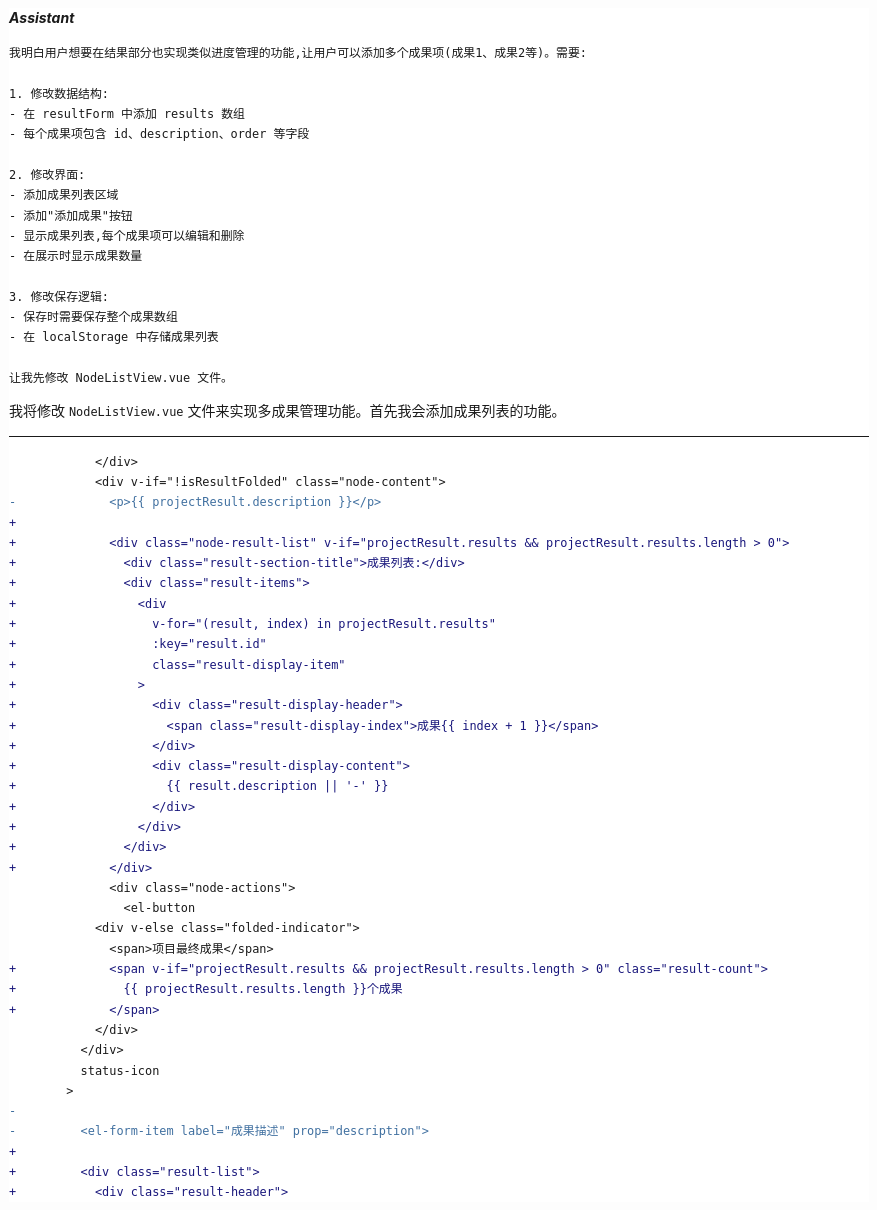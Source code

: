 _**Assistant**_

```thinking
我明白用户想要在结果部分也实现类似进度管理的功能,让用户可以添加多个成果项(成果1、成果2等)。需要:

1. 修改数据结构:
- 在 resultForm 中添加 results 数组
- 每个成果项包含 id、description、order 等字段

2. 修改界面:
- 添加成果列表区域
- 添加"添加成果"按钮
- 显示成果列表,每个成果项可以编辑和删除
- 在展示时显示成果数量

3. 修改保存逻辑:
- 保存时需要保存整个成果数组
- 在 localStorage 中存储成果列表

让我先修改 NodeListView.vue 文件。
```

我将修改 `NodeListView.vue` 文件来实现多成果管理功能。首先我会添加成果列表的功能。

---

```diff
            </div>
            <div v-if="!isResultFolded" class="node-content">
-             <p>{{ projectResult.description }}</p>
+             
+             <div class="node-result-list" v-if="projectResult.results && projectResult.results.length > 0">
+               <div class="result-section-title">成果列表:</div>
+               <div class="result-items">
+                 <div 
+                   v-for="(result, index) in projectResult.results" 
+                   :key="result.id"
+                   class="result-display-item"
+                 >
+                   <div class="result-display-header">
+                     <span class="result-display-index">成果{{ index + 1 }}</span>
+                   </div>
+                   <div class="result-display-content">
+                     {{ result.description || '-' }}
+                   </div>
+                 </div>
+               </div>
+             </div>
              <div class="node-actions">
                <el-button
            <div v-else class="folded-indicator">
              <span>项目最终成果</span>
+             <span v-if="projectResult.results && projectResult.results.length > 0" class="result-count">
+               {{ projectResult.results.length }}个成果
+             </span>
            </div>
          </div>
          status-icon
        >
-         
-         <el-form-item label="成果描述" prop="description">
+         
+         <div class="result-list">
+           <div class="result-header">
```
